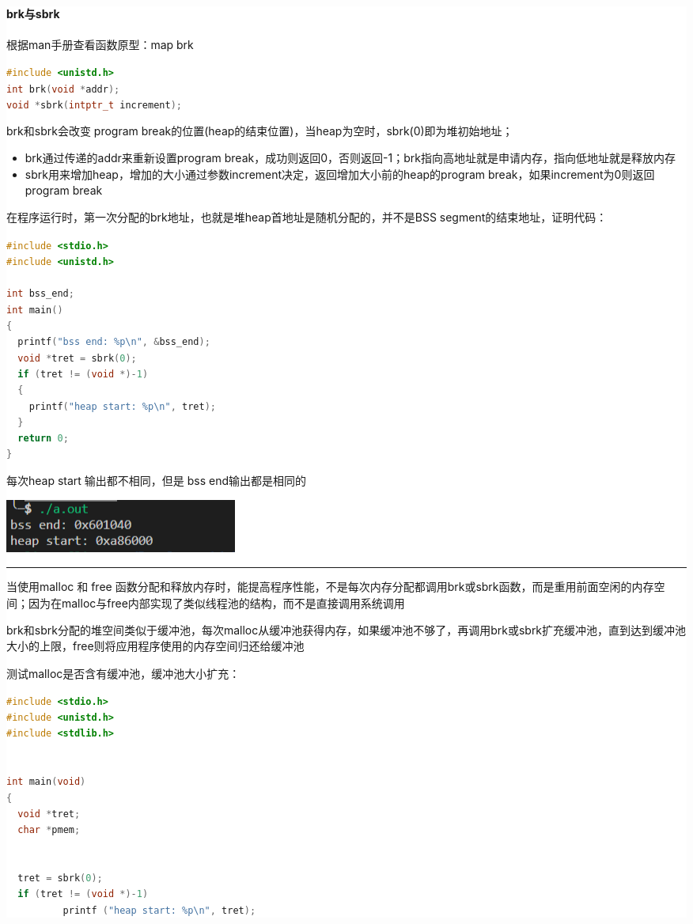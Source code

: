 #### brk与sbrk

根据man手册查看函数原型：map brk

```cpp
#include <unistd.h>
int brk(void *addr);
void *sbrk(intptr_t increment);
```

brk和sbrk会改变 program break的位置(heap的结束位置)，当heap为空时，sbrk(0)即为堆初始地址；

- brk通过传递的addr来重新设置program break，成功则返回0，否则返回-1；brk指向高地址就是申请内存，指向低地址就是释放内存
- sbrk用来增加heap，增加的大小通过参数increment决定，返回增加大小前的heap的program break，如果increment为0则返回program break

在程序运行时，第一次分配的brk地址，也就是堆heap首地址是随机分配的，并不是BSS segment的结束地址，证明代码：

```cpp
#include <stdio.h>
#include <unistd.h>

int bss_end;
int main()
{
  printf("bss end: %p\n", &bss_end);
  void *tret = sbrk(0);
  if (tret != (void *)-1)
  {
    printf("heap start: %p\n", tret);
  }
  return 0;
}
```

每次heap start 输出都不相同，但是   bss end输出都是相同的

![1618404720557](\images\posts\c++\1618404720557.png)

------



当使用malloc 和 free 函数分配和释放内存时，能提高程序性能，不是每次内存分配都调用brk或sbrk函数，而是重用前面空闲的内存空间；因为在malloc与free内部实现了类似线程池的结构，而不是直接调用系统调用

brk和sbrk分配的堆空间类似于缓冲池，每次malloc从缓冲池获得内存，如果缓冲池不够了，再调用brk或sbrk扩充缓冲池，直到达到缓冲池大小的上限，free则将应用程序使用的内存空间归还给缓冲池

测试malloc是否含有缓冲池，缓冲池大小扩充：

```cpp
#include <stdio.h>
#include <unistd.h>
#include <stdlib.h>


int main(void)
{
  void *tret;
  char *pmem;


  tret = sbrk(0);
  if (tret != (void *)-1)
          printf ("heap start: %p\n", tret);


```